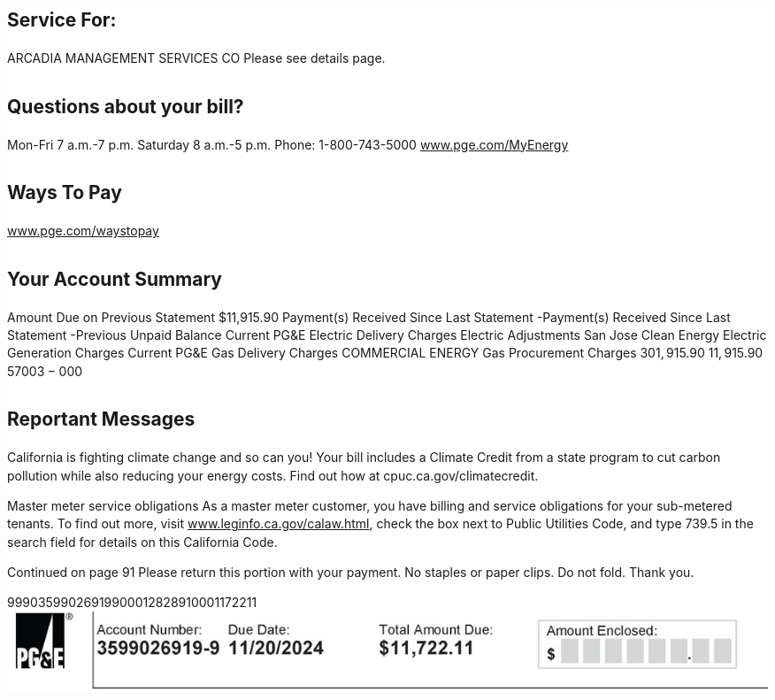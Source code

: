 ## Service For:

ARCADIA MANAGEMENT SERVICES CO Please see details page.

## Questions about your bill?

Mon-Fri 7 a.m.-7 p.m.
Saturday 8 a.m.-5 p.m.
Phone: 1-800-743-5000
www.pge.com/MyEnergy

## Ways To Pay

www.pge.com/waystopay

## Your Account Summary

Amount Due on Previous Statement \$11,915.90
Payment(s) Received Since Last Statement
-Payment(s) Received Since Last Statement
-Previous Unpaid Balance
Current PG\&E Electric Delivery Charges
Electric Adjustments
San Jose Clean Energy Electric Generation Charges
Current PG\&E Gas Delivery Charges
COMMERCIAL ENERGY Gas Procurement Charges
$301,915.90$
$11,915.90$
$57003-000$

## Reportant Messages

California is fighting climate change and so can you! Your bill includes a Climate Credit from a state program to cut carbon pollution while also reducing your energy costs. Find out how at cpuc.ca.gov/climatecredit.

Master meter service obligations As a master meter customer, you have billing and service obligations for your sub-metered tenants. To find out more, visit www.leginfo.ca.gov/calaw.html, check the box next to Public Utilities Code, and type 739.5 in the search field for details on this California Code.

Continued on page 91
Please return this portion with your payment. No staples or paper clips. Do not fold. Thank you.

99903599026919900012828910001172211
![](images/img-0.jpeg)
